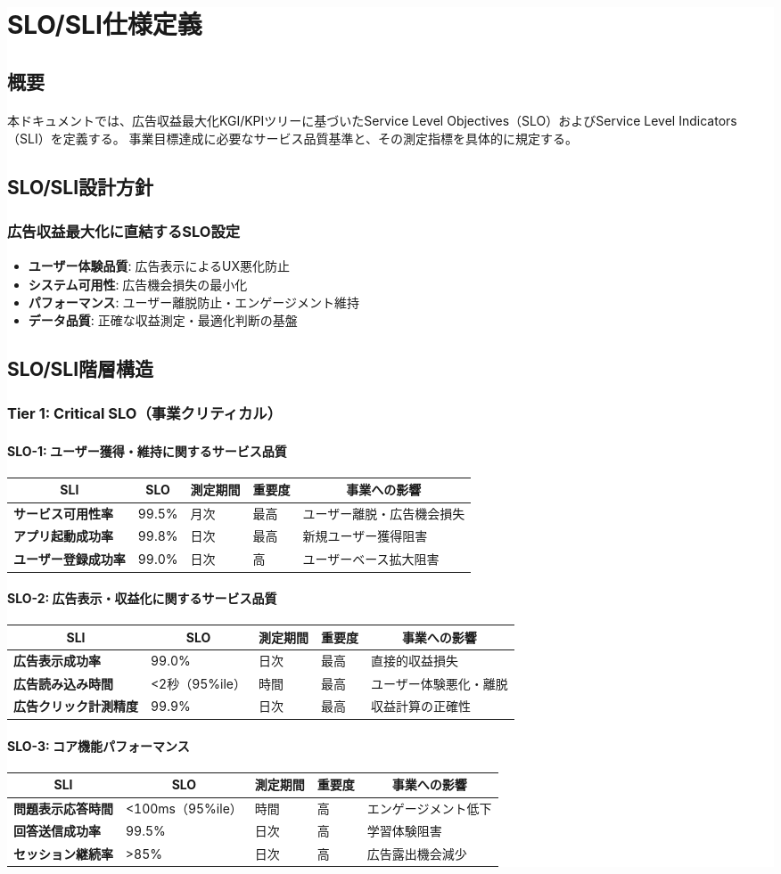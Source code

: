 # SLO/SLI仕様定義

## 概要

本ドキュメントでは、広告収益最大化KGI/KPIツリーに基づいたService Level Objectives（SLO）およびService Level Indicators（SLI）を定義する。
事業目標達成に必要なサービス品質基準と、その測定指標を具体的に規定する。

## SLO/SLI設計方針

### 広告収益最大化に直結するSLO設定

- **ユーザー体験品質**: 広告表示によるUX悪化防止
- **システム可用性**: 広告機会損失の最小化
- **パフォーマンス**: ユーザー離脱防止・エンゲージメント維持
- **データ品質**: 正確な収益測定・最適化判断の基盤

## SLO/SLI階層構造

### Tier 1: Critical SLO（事業クリティカル）

#### SLO-1: ユーザー獲得・維持に関するサービス品質

| SLI | SLO | 測定期間 | 重要度 | 事業への影響 |
|-----|-----|----------|--------|-------------|
| **サービス可用性率** | 99.5% | 月次 | 最高 | ユーザー離脱・広告機会損失 |
| **アプリ起動成功率** | 99.8% | 日次 | 最高 | 新規ユーザー獲得阻害 |
| **ユーザー登録成功率** | 99.0% | 日次 | 高 | ユーザーベース拡大阻害 |

#### SLO-2: 広告表示・収益化に関するサービス品質

| SLI | SLO | 測定期間 | 重要度 | 事業への影響 |
|-----|-----|----------|--------|-------------|
| **広告表示成功率** | 99.0% | 日次 | 最高 | 直接的収益損失 |
| **広告読み込み時間** | <2秒（95%ile） | 時間 | 最高 | ユーザー体験悪化・離脱 |
| **広告クリック計測精度** | 99.9% | 日次 | 最高 | 収益計算の正確性 |

#### SLO-3: コア機能パフォーマンス

| SLI | SLO | 測定期間 | 重要度 | 事業への影響 |
|-----|-----|----------|--------|-------------|
| **問題表示応答時間** | <100ms（95%ile） | 時間 | 高 | エンゲージメント低下 |
| **回答送信成功率** | 99.5% | 日次 | 高 | 学習体験阻害 |
| **セッション継続率** | >85% | 日次 | 高 | 広告露出機会減少 |
